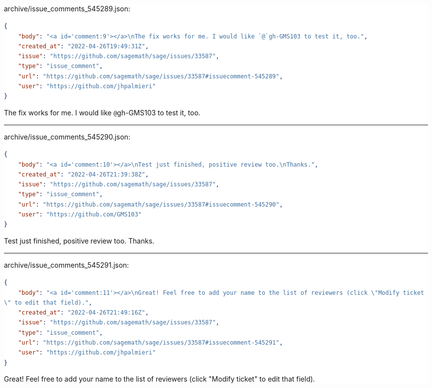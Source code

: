 archive/issue_comments_545289.json:
```json
{
    "body": "<a id='comment:9'></a>\nThe fix works for me. I would like `@`gh-GMS103 to test it, too.",
    "created_at": "2022-04-26T19:49:31Z",
    "issue": "https://github.com/sagemath/sage/issues/33587",
    "type": "issue_comment",
    "url": "https://github.com/sagemath/sage/issues/33587#issuecomment-545289",
    "user": "https://github.com/jhpalmieri"
}
```

<a id='comment:9'></a>
The fix works for me. I would like `@`gh-GMS103 to test it, too.



---

archive/issue_comments_545290.json:
```json
{
    "body": "<a id='comment:10'></a>\nTest just finished, positive review too.\nThanks.",
    "created_at": "2022-04-26T21:39:38Z",
    "issue": "https://github.com/sagemath/sage/issues/33587",
    "type": "issue_comment",
    "url": "https://github.com/sagemath/sage/issues/33587#issuecomment-545290",
    "user": "https://github.com/GMS103"
}
```

<a id='comment:10'></a>
Test just finished, positive review too.
Thanks.



---

archive/issue_comments_545291.json:
```json
{
    "body": "<a id='comment:11'></a>\nGreat! Feel free to add your name to the list of reviewers (click \"Modify ticket\" to edit that field).",
    "created_at": "2022-04-26T21:49:16Z",
    "issue": "https://github.com/sagemath/sage/issues/33587",
    "type": "issue_comment",
    "url": "https://github.com/sagemath/sage/issues/33587#issuecomment-545291",
    "user": "https://github.com/jhpalmieri"
}
```

<a id='comment:11'></a>
Great! Feel free to add your name to the list of reviewers (click "Modify ticket" to edit that field).
